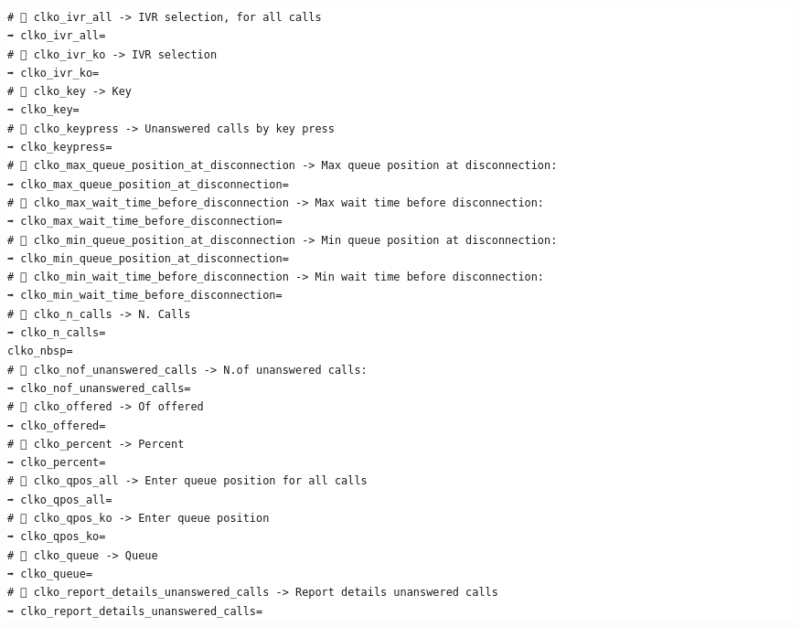     # 🔴 clko_ivr_all -> IVR selection, for all calls
    ➡️ clko_ivr_all=
    # 🔴 clko_ivr_ko -> IVR selection
    ➡️ clko_ivr_ko=
    # 🔴 clko_key -> Key
    ➡️ clko_key=
    # 🔴 clko_keypress -> Unanswered calls by key press
    ➡️ clko_keypress=
    # 🔴 clko_max_queue_position_at_disconnection -> Max queue position at disconnection:
    ➡️ clko_max_queue_position_at_disconnection=
    # 🔴 clko_max_wait_time_before_disconnection -> Max wait time before disconnection:
    ➡️ clko_max_wait_time_before_disconnection=
    # 🔴 clko_min_queue_position_at_disconnection -> Min queue position at disconnection:
    ➡️ clko_min_queue_position_at_disconnection=
    # 🔴 clko_min_wait_time_before_disconnection -> Min wait time before disconnection:
    ➡️ clko_min_wait_time_before_disconnection=
    # 🔴 clko_n_calls -> N. Calls
    ➡️ clko_n_calls=
    clko_nbsp= 
    # 🔴 clko_nof_unanswered_calls -> N.of unanswered calls:
    ➡️ clko_nof_unanswered_calls=
    # 🔴 clko_offered -> Of offered
    ➡️ clko_offered=
    # 🔴 clko_percent -> Percent
    ➡️ clko_percent=
    # 🔴 clko_qpos_all -> Enter queue position for all calls
    ➡️ clko_qpos_all=
    # 🔴 clko_qpos_ko -> Enter queue position
    ➡️ clko_qpos_ko=
    # 🔴 clko_queue -> Queue
    ➡️ clko_queue=
    # 🔴 clko_report_details_unanswered_calls -> Report details unanswered calls
    ➡️ clko_report_details_unanswered_calls=